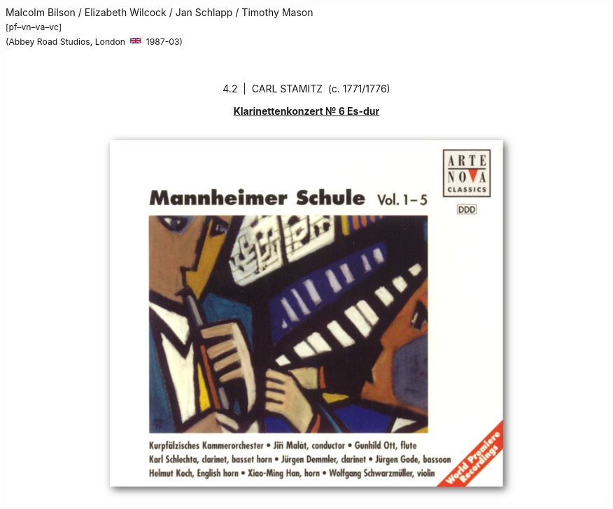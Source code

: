 <nobr>Malcolm Bilson /</nobr>
<nobr>Elizabeth Wilcock /</nobr>
<nobr>Jan Schlapp / Timothy Mason </nobr> <br>
<span style="font-size:0.87em">[pf–vn–va–vc] </span> <br>
<span style="font-size:0.87em">(Abbey Road Studios, <nobr>London &nbsp;<img src="/assets/img/flags/uk.png" height="10.5" width="16"/>&nbsp; 1987-03)</nobr> </span> </p> 

<br>



<p style="text-align:center">
	4.2 &nbsp;|&nbsp; CARL STAMITZ &nbsp;(c. 1771/1776)
</p>
<p style="margin-bottom:-0.6em"> </p>
<h4 style="text-align:center"> 
<a href="https://www.youtube.com/watch?v=Yf1b3iZL82I&list=OLAK5uy_n8ONTkUQ4a2_8ZFMM-sLFMC4tLFSejY6I&index=10">
	Klarinettenkonzert № 6 Es-dur
</a>
</h4>

<p style="text-align:center; color:grey">
<img src="/assets/img/albums/schlechta-stamitz.png" width="800"> <br>
